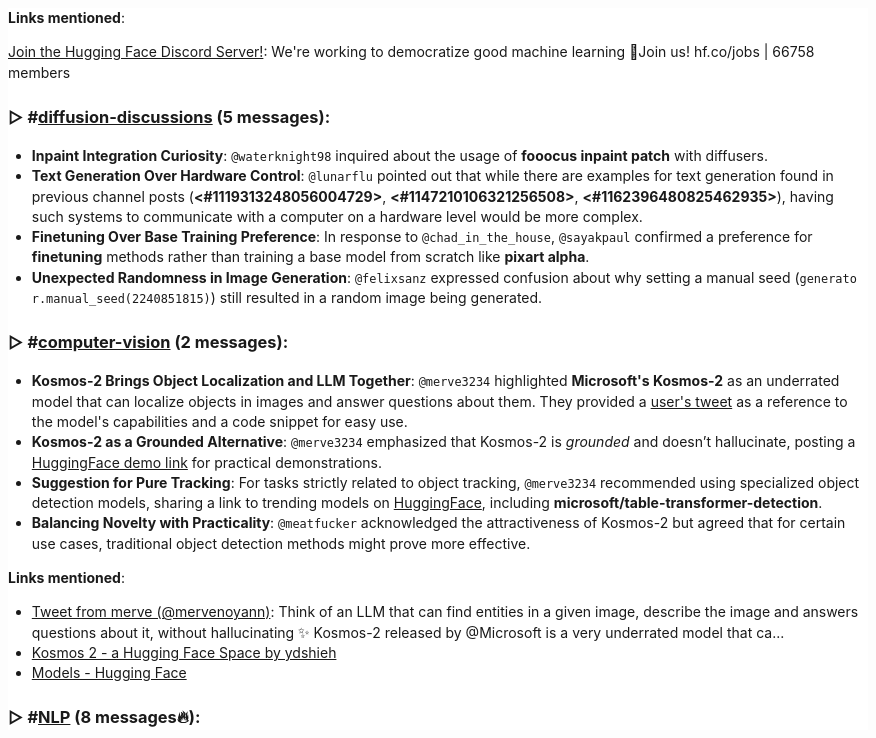 **Links mentioned**:

[Join the Hugging Face Discord Server!](https://discord.gg/hugging-face-879548962464493619?event=1194970742471806976): We&#x27;re working to democratize good machine learning 🤗Join us! hf.co/jobs | 66758 members


### ▷ #[diffusion-discussions](https://discord.com/channels/879548962464493619/1009713274113245215/) (5 messages): 
        
- **Inpaint Integration Curiosity**: `@waterknight98` inquired about the usage of **fooocus inpaint patch** with diffusers.
- **Text Generation Over Hardware Control**: `@lunarflu` pointed out that while there are examples for text generation found in previous channel posts (**<#1119313248056004729>**, **<#1147210106321256508>**, **<#1162396480825462935>**), having such systems to communicate with a computer on a hardware level would be more complex.
- **Finetuning Over Base Training Preference**: In response to `@chad_in_the_house`, `@sayakpaul` confirmed a preference for **finetuning** methods rather than training a base model from scratch like **pixart alpha**.
- **Unexpected Randomness in Image Generation**: `@felixsanz` expressed confusion about why setting a manual seed (`generator.manual_seed(2240851815)`) still resulted in a random image being generated.


### ▷ #[computer-vision](https://discord.com/channels/879548962464493619/922424143113232404/) (2 messages): 
        
- **Kosmos-2 Brings Object Localization and LLM Together**: `@merve3234` highlighted **Microsoft's Kosmos-2** as an underrated model that can localize objects in images and answer questions about them. They provided a [user's tweet](https://x.com/mervenoyann/status/1737506720249782495?s=20) as a reference to the model's capabilities and a code snippet for easy use.
- **Kosmos-2 as a Grounded Alternative**: `@merve3234` emphasized that Kosmos-2 is *grounded* and doesn’t hallucinate, posting a [HuggingFace demo link](https://huggingface.co/spaces/ydshieh/Kosmos-2) for practical demonstrations.
- **Suggestion for Pure Tracking**: For tasks strictly related to object tracking, `@merve3234` recommended using specialized object detection models, sharing a link to trending models on [HuggingFace](https://huggingface.co/models?pipeline_tag=object-detection&sort=trending), including **microsoft/table-transformer-detection**.
- **Balancing Novelty with Practicality**: `@meatfucker` acknowledged the attractiveness of Kosmos-2 but agreed that for certain use cases, traditional object detection methods might prove more effective.

**Links mentioned**:

- [Tweet from merve (@mervenoyann)](https://x.com/mervenoyann/status/1737506720249782495?s=20): Think of an LLM that can find entities in a given image, describe the image and answers questions about it, without hallucinating ✨   Kosmos-2 released by @Microsoft is a very underrated model that ca...
- [Kosmos 2 - a Hugging Face Space by ydshieh](https://huggingface.co/spaces/ydshieh/Kosmos-2)
- [Models - Hugging Face](https://huggingface.co/models?pipeline_tag=object-detection&sort=trending)


### ▷ #[NLP](https://discord.com/channels/879548962464493619/922424173916196955/) (8 messages🔥): 
        